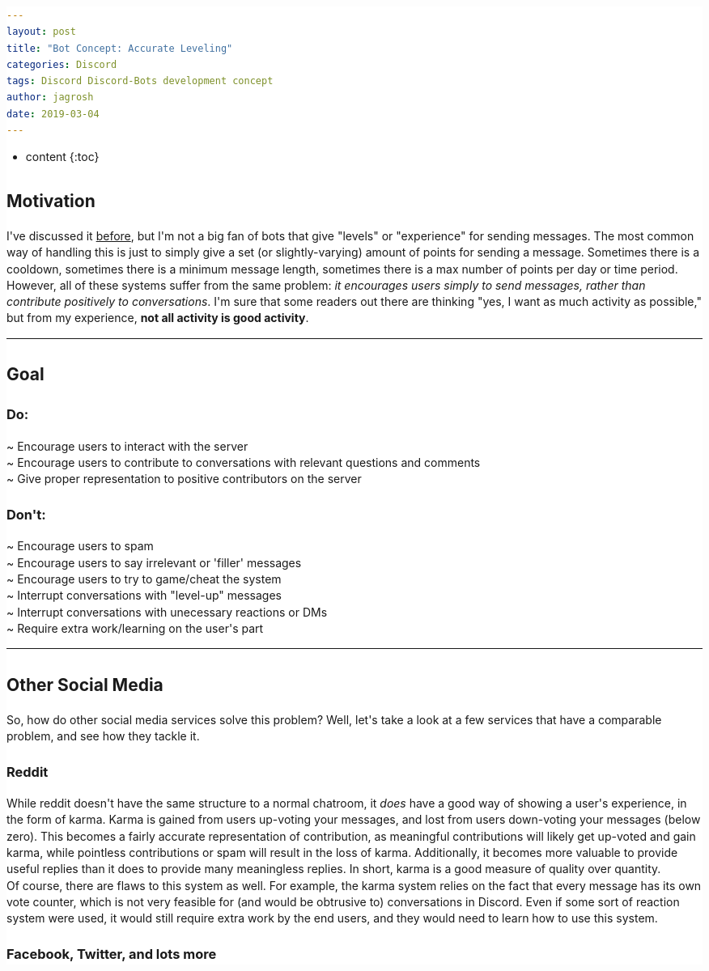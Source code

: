 ```yaml
---
layout: post
title: "Bot Concept: Accurate Leveling"
categories: Discord
tags: Discord Discord-Bots development concept
author: jagrosh
date: 2019-03-04
---
```


* content
{:toc}

## Motivation
I've discussed it [before](https://blog.jagrosh.com/2018/04/14/creating-and-growing-a-discord-server/#part-4-tips), but I'm not a big fan of bots that give "levels" or "experience" for sending messages. The most common way of handling this is just to simply give a set (or slightly-varying) amount of points for sending a message. Sometimes there is a cooldown, sometimes there is a minimum message length, sometimes there is a max number of points per day or time period. However, all of these systems suffer from the same problem: *it encourages users simply to send messages, rather than contribute positively to conversations*. I'm sure that some readers out there are thinking "yes, I want as much activity as possible," but from my experience, **not all activity is good activity**. 

---

## Goal  
### Do:
~ Encourage users to interact with the server  
~ Encourage users to contribute to conversations with relevant questions and comments  
~ Give proper representation to positive contributors on the server  
### Don't:
~ Encourage users to spam  
~ Encourage users to say irrelevant or 'filler' messages  
~ Encourage users to try to game/cheat the system  
~ Interrupt conversations with "level-up" messages  
~ Interrupt conversations with unecessary reactions or DMs  
~ Require extra work/learning on the user's part  

---

## Other Social Media
So, how do other social media services solve this problem? Well, let's take a look at a few services that have a comparable problem, and see how they tackle it.  
### Reddit
  While reddit doesn't have the same structure to a normal chatroom, it _does_ have a good way of showing a user's experience, in the form of karma. Karma is gained from users up-voting your messages, and lost from users down-voting your messages (below zero). This becomes a fairly accurate representation of contribution, as meaningful contributions will likely get up-voted and gain karma, while pointless contributions or spam will result in the loss of karma. Additionally, it becomes more valuable to provide useful replies than it does to provide many meaningless replies. In short, karma is a good measure of quality over quantity.  
  Of course, there are flaws to this system as well. For example, the karma system relies on the fact that every message has its own vote counter, which is not very feasible for (and would be obtrusive to) conversations in Discord. Even if some sort of reaction system were used, it would still require extra work by the end users, and they would need to learn how to use this system.
### Facebook, Twitter, and lots more